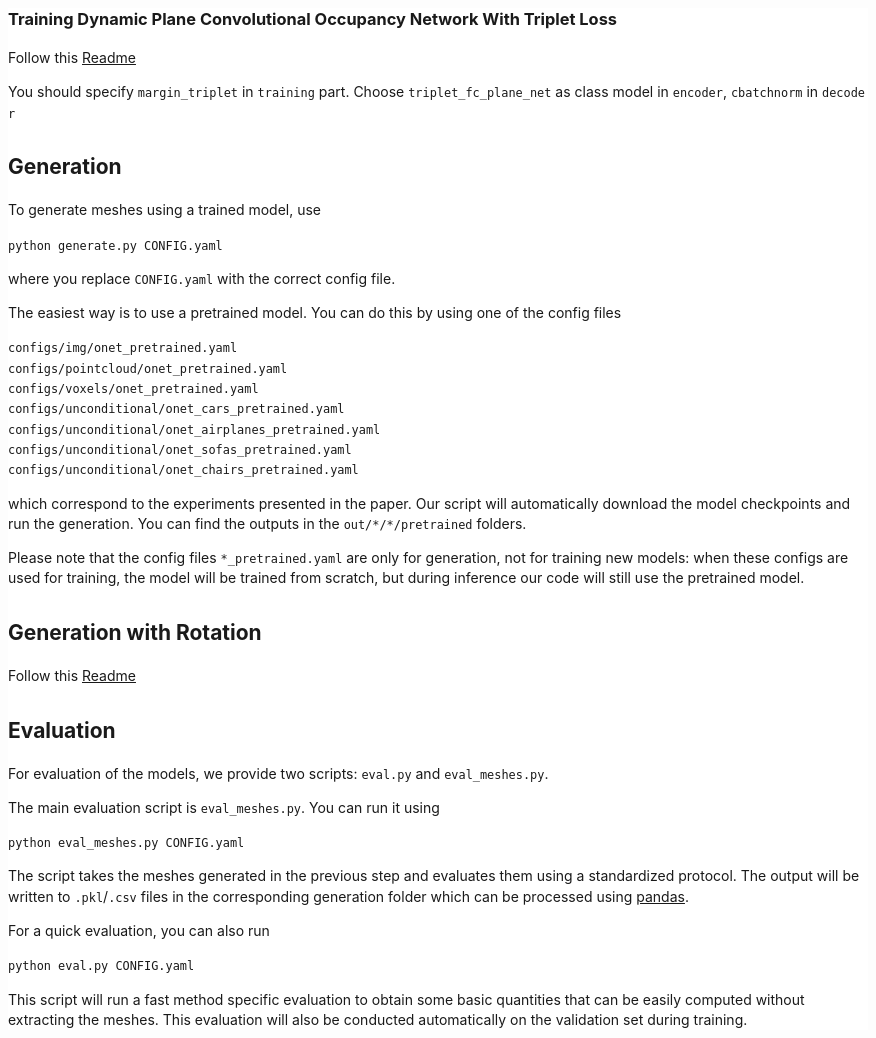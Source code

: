 ### **Training Dynamic Plane Convolutional Occupancy Network With Triplet Loss**
Follow this [Readme](/src/triplet_loss_planes/Triplet_README.md)

You should specify ``margin_triplet`` in ``training`` part. Choose ``triplet_fc_plane_net`` as class model in ``encoder``, ``cbatchnorm`` in ``decoder``


## Generation
To generate meshes using a trained model, use
```
python generate.py CONFIG.yaml
```
where you replace `CONFIG.yaml` with the correct config file.

The easiest way is to use a pretrained model.
You can do this by using one of the config files
```
configs/img/onet_pretrained.yaml
configs/pointcloud/onet_pretrained.yaml
configs/voxels/onet_pretrained.yaml
configs/unconditional/onet_cars_pretrained.yaml
configs/unconditional/onet_airplanes_pretrained.yaml
configs/unconditional/onet_sofas_pretrained.yaml
configs/unconditional/onet_chairs_pretrained.yaml
```
which correspond to the experiments presented in the paper.
Our script will automatically download the model checkpoints and run the generation.
You can find the outputs in the `out/*/*/pretrained` folders.

Please note that the config files  `*_pretrained.yaml` are only for generation, not for training new models: when these configs are used for training, the model will be trained from scratch, but during inference our code will still use the pretrained model.

## Generation with Rotation
Follow this [Readme](/src/rotation_generation/README_generation_and_eval_meshes.md)

## Evaluation
For evaluation of the models, we provide two scripts: `eval.py` and `eval_meshes.py`.

The main evaluation script is `eval_meshes.py`.
You can run it using
```
python eval_meshes.py CONFIG.yaml
```
The script takes the meshes generated in the previous step and evaluates them using a standardized protocol.
The output will be written to `.pkl`/`.csv` files in the corresponding generation folder which can be processed using [pandas](https://pandas.pydata.org/).

For a quick evaluation, you can also run
```
python eval.py CONFIG.yaml
```
This script will run a fast method specific evaluation to obtain some basic quantities that can be easily computed without extracting the meshes.
This evaluation will also be conducted automatically on the validation set during training.
